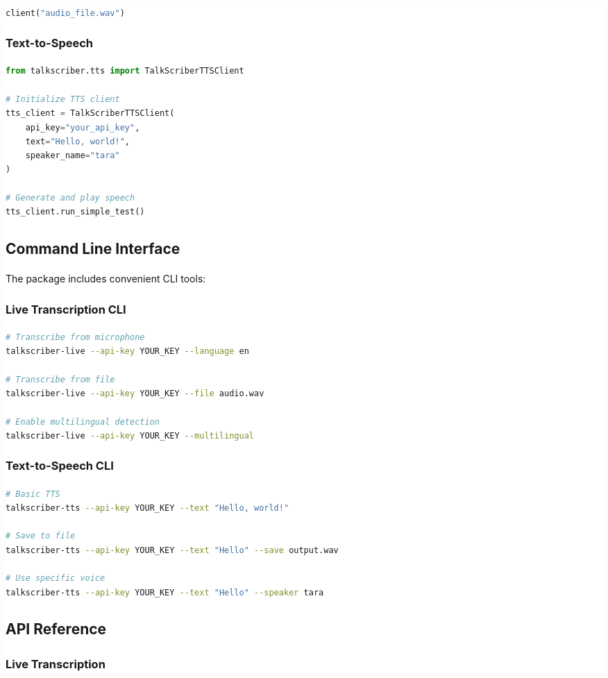 ```python
client("audio_file.wav")
```

### Text-to-Speech

```python
from talkscriber.tts import TalkScriberTTSClient

# Initialize TTS client
tts_client = TalkScriberTTSClient(
    api_key="your_api_key",
    text="Hello, world!",
    speaker_name="tara"
)

# Generate and play speech
tts_client.run_simple_test()
```

## Command Line Interface

The package includes convenient CLI tools:

### Live Transcription CLI

```bash
# Transcribe from microphone
talkscriber-live --api-key YOUR_KEY --language en

# Transcribe from file
talkscriber-live --api-key YOUR_KEY --file audio.wav

# Enable multilingual detection
talkscriber-live --api-key YOUR_KEY --multilingual
```

### Text-to-Speech CLI

```bash
# Basic TTS
talkscriber-tts --api-key YOUR_KEY --text "Hello, world!"

# Save to file
talkscriber-tts --api-key YOUR_KEY --text "Hello" --save output.wav

# Use specific voice
talkscriber-tts --api-key YOUR_KEY --text "Hello" --speaker tara
```

## API Reference

### Live Transcription
